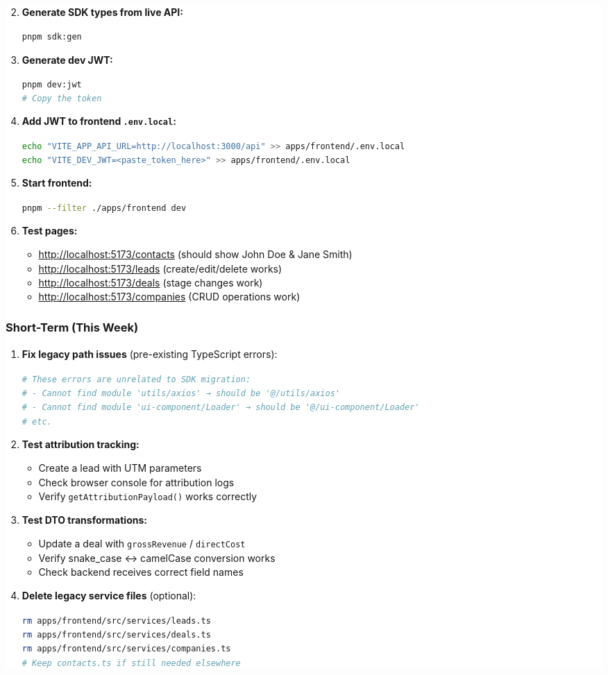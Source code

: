 2. **Generate SDK types from live API:**

   ```bash
   pnpm sdk:gen
   ```

3. **Generate dev JWT:**

   ```bash
   pnpm dev:jwt
   # Copy the token
   ```

4. **Add JWT to frontend `.env.local`:**

   ```bash
   echo "VITE_APP_API_URL=http://localhost:3000/api" >> apps/frontend/.env.local
   echo "VITE_DEV_JWT=<paste_token_here>" >> apps/frontend/.env.local
   ```

5. **Start frontend:**

   ```bash
   pnpm --filter ./apps/frontend dev
   ```

6. **Test pages:**
   - <http://localhost:5173/contacts> (should show John Doe & Jane Smith)
   - <http://localhost:5173/leads> (create/edit/delete works)
   - <http://localhost:5173/deals> (stage changes work)
   - <http://localhost:5173/companies> (CRUD operations work)

### Short-Term (This Week)

1. **Fix legacy path issues** (pre-existing TypeScript errors):

   ```bash
   # These errors are unrelated to SDK migration:
   # - Cannot find module 'utils/axios' → should be '@/utils/axios'
   # - Cannot find module 'ui-component/Loader' → should be '@/ui-component/Loader'
   # etc.
   ```

2. **Test attribution tracking:**
   - Create a lead with UTM parameters
   - Check browser console for attribution logs
   - Verify `getAttributionPayload()` works correctly

3. **Test DTO transformations:**
   - Update a deal with `grossRevenue` / `directCost`
   - Verify snake_case ↔ camelCase conversion works
   - Check backend receives correct field names

4. **Delete legacy service files** (optional):

   ```bash
   rm apps/frontend/src/services/leads.ts
   rm apps/frontend/src/services/deals.ts
   rm apps/frontend/src/services/companies.ts
   # Keep contacts.ts if still needed elsewhere
   ```
